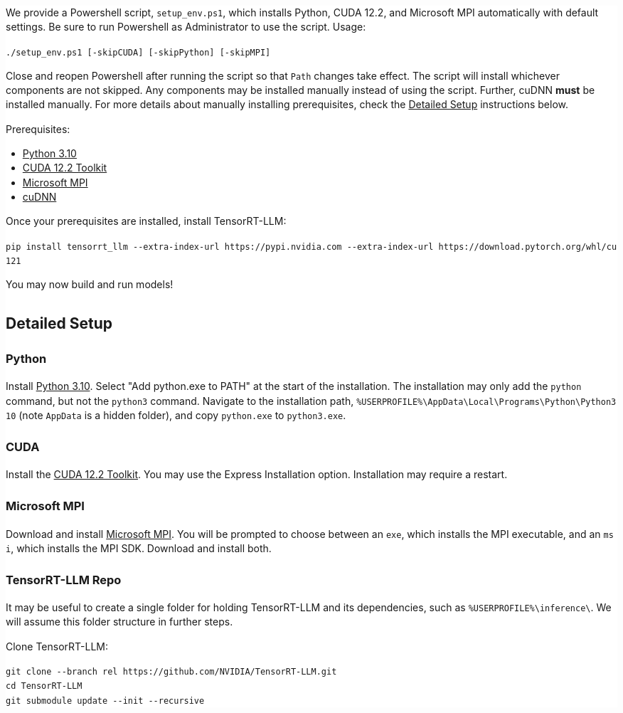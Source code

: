 We provide a Powershell script, `setup_env.ps1`, which installs Python, CUDA 12.2, and Microsoft MPI automatically with default settings. Be sure to run Powershell as Administrator to use the script. Usage:

```
./setup_env.ps1 [-skipCUDA] [-skipPython] [-skipMPI]
```

Close and reopen Powershell after running the script so that `Path` changes take effect. The script will install whichever components are not skipped. Any components may be installed manually instead of using the script. Further, cuDNN **must** be installed manually. For more details about manually installing prerequisites, check the [Detailed Setup](#detailed-setup) instructions below.

Prerequisites:
- [Python 3.10](https://www.python.org/downloads/windows/)
- [CUDA 12.2 Toolkit](https://developer.nvidia.com/cuda-12-2-2-download-archive?target_os=Windows&target_arch=x86_64)
- [Microsoft MPI](https://www.microsoft.com/en-us/download/details.aspx?id=57467)
- [cuDNN](https://developer.nvidia.com/cudnn)

Once your prerequisites are installed, install TensorRT-LLM:

```
pip install tensorrt_llm --extra-index-url https://pypi.nvidia.com --extra-index-url https://download.pytorch.org/whl/cu121
```

You may now build and run models!

## Detailed Setup

### Python
Install [Python 3.10](https://www.python.org/downloads/windows/). Select "Add python.exe to PATH" at the start of the installation. The installation may only add the `python` command, but not the `python3` command. Navigate to the installation path, `%USERPROFILE%\AppData\Local\Programs\Python\Python310` (note `AppData` is a hidden folder), and copy `python.exe` to `python3.exe`.

### CUDA
Install the [CUDA 12.2 Toolkit](https://developer.nvidia.com/cuda-12-2-2-download-archive?target_os=Windows&target_arch=x86_64). You may use the Express Installation option. Installation may require a restart.

### Microsoft MPI
Download and install [Microsoft MPI](https://www.microsoft.com/en-us/download/details.aspx?id=57467). You will be prompted to choose between an `exe`, which installs the MPI executable, and an `msi`, which installs the MPI SDK. Download and install both.

### TensorRT-LLM Repo
It may be useful to create a single folder for holding TensorRT-LLM and its dependencies, such as `%USERPROFILE%\inference\`. We will assume this folder structure in further steps.

Clone TensorRT-LLM:
```
git clone --branch rel https://github.com/NVIDIA/TensorRT-LLM.git
cd TensorRT-LLM
git submodule update --init --recursive
```
